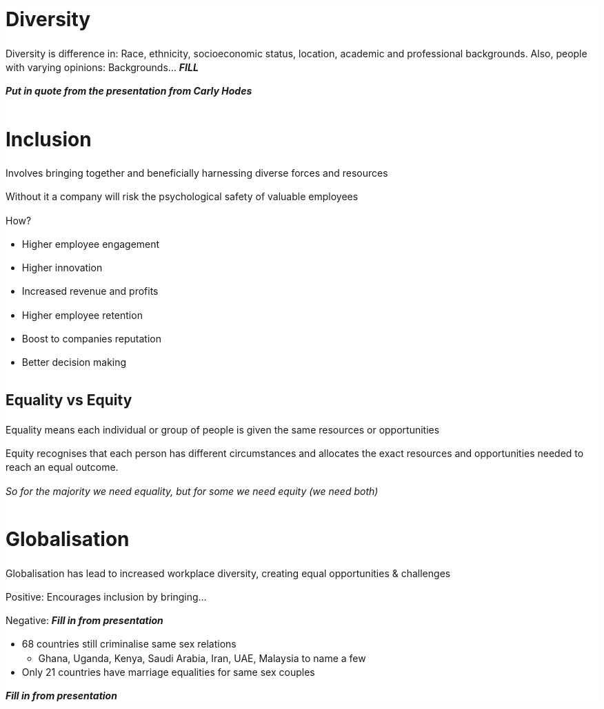# Diversity

Diversity is difference in: Race, ethnicity, socioeconomic status, location, academic and professional backgrounds. Also, people with varying opinions: Backgrounds… ***FILL***

***Put in quote from the presentation from Carly Hodes***

# Inclusion

Involves bringing together and beneficially harnessing diverse forces and resources 

Without it a company will risk the psychological safety of valuable employees 

How?

- Higher employee engagement
- Higher innovation
- Increased revenue and profits

- Higher employee retention
- Boost to companies reputation
- Better decision making

## Equality vs Equity

Equality means each individual or group of people is given the same resources or opportunities

Equity recognises that each person has different circumstances and allocates the exact resources and opportunities needed to reach an equal outcome.

*So for the majority we need equality, but for some we need equity (we need both)*

# Globalisation

Globalisation has lead to increased workplace diversity, creating equal opportunities & challenges

Positive: Encourages inclusion by bringing…

Negative: ***Fill in from presentation*** 

- 68 countries still criminalise same sex relations
    - Ghana, Uganda, Kenya, Saudi Arabia, Iran, UAE, Malaysia to name a few
- Only 21 countries have marriage equalities for same sex couples

***Fill in from presentation***